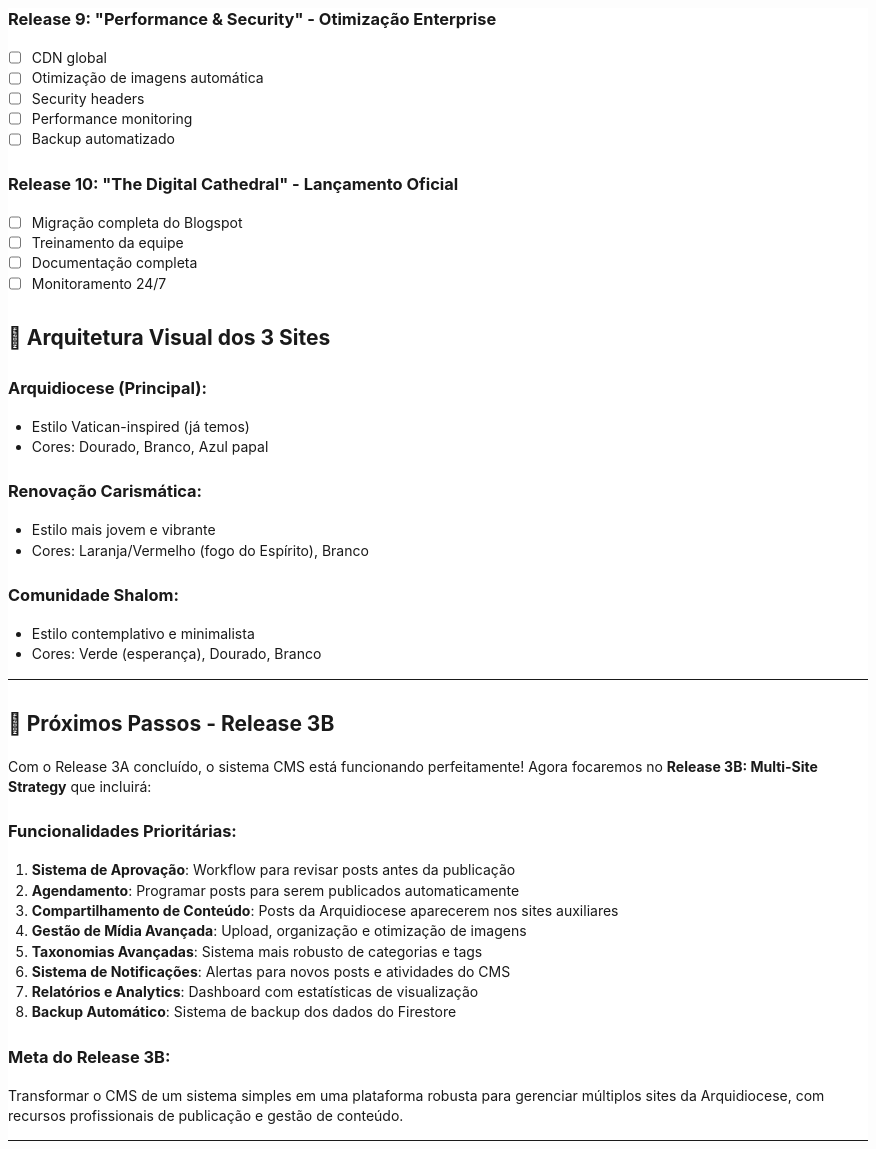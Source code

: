 ### **Release 9: "Performance & Security" - Otimização Enterprise**
- [ ] CDN global
- [ ] Otimização de imagens automática
- [ ] Security headers
- [ ] Performance monitoring
- [ ] Backup automatizado

### **Release 10: "The Digital Cathedral" - Lançamento Oficial**
- [ ] Migração completa do Blogspot
- [ ] Treinamento da equipe
- [ ] Documentação completa
- [ ] Monitoramento 24/7

## 🎨 Arquitetura Visual dos 3 Sites

### **Arquidiocese (Principal):**
- Estilo Vatican-inspired (já temos)
- Cores: Dourado, Branco, Azul papal

### **Renovação Carismática:**
- Estilo mais jovem e vibrante
- Cores: Laranja/Vermelho (fogo do Espírito), Branco

### **Comunidade Shalom:**
- Estilo contemplativo e minimalista
- Cores: Verde (esperança), Dourado, Branco

---

## 🎯 Próximos Passos - Release 3B

Com o Release 3A concluído, o sistema CMS está funcionando perfeitamente! Agora focaremos no **Release 3B: Multi-Site Strategy** que incluirá:

### Funcionalidades Prioritárias:
1. **Sistema de Aprovação**: Workflow para revisar posts antes da publicação
2. **Agendamento**: Programar posts para serem publicados automaticamente
3. **Compartilhamento de Conteúdo**: Posts da Arquidiocese aparecerem nos sites auxiliares
4. **Gestão de Mídia Avançada**: Upload, organização e otimização de imagens
5. **Taxonomias Avançadas**: Sistema mais robusto de categorias e tags
6. **Sistema de Notificações**: Alertas para novos posts e atividades do CMS
7. **Relatórios e Analytics**: Dashboard com estatísticas de visualização
8. **Backup Automático**: Sistema de backup dos dados do Firestore

### Meta do Release 3B:
Transformar o CMS de um sistema simples em uma plataforma robusta para gerenciar múltiplos sites da Arquidiocese, com recursos profissionais de publicação e gestão de conteúdo.

---